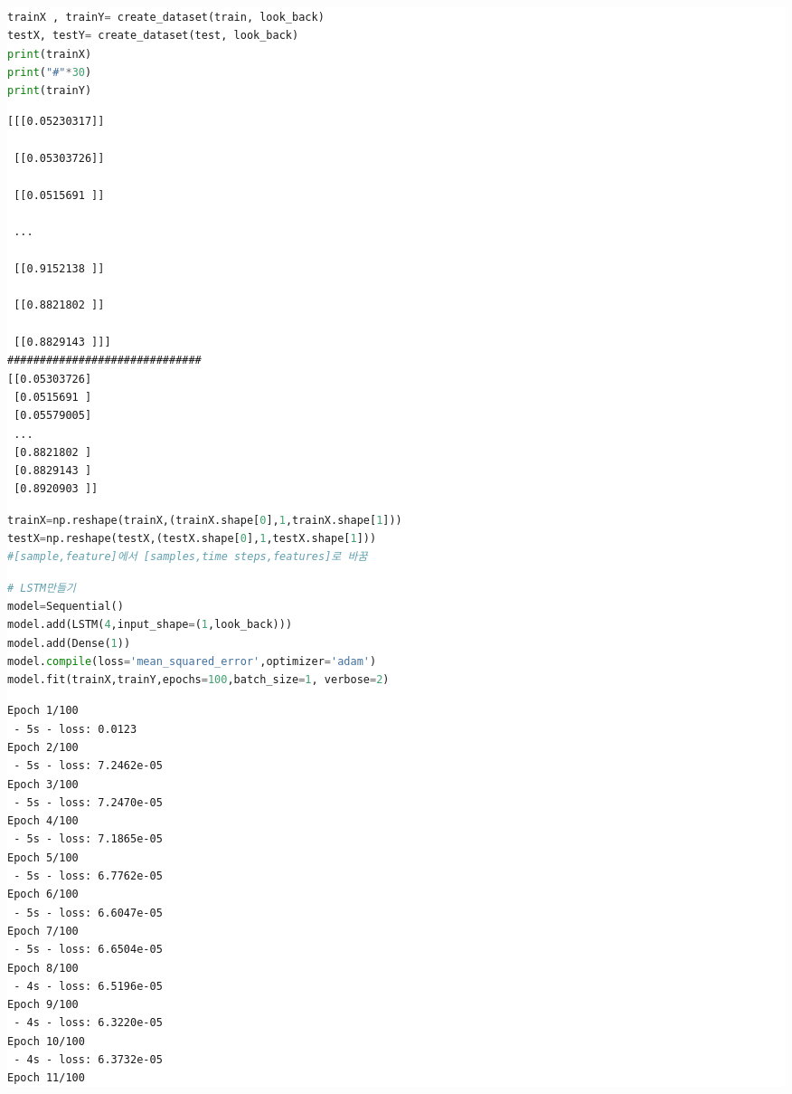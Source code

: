

```python
trainX , trainY= create_dataset(train, look_back)
testX, testY= create_dataset(test, look_back)
print(trainX)
print("#"*30)
print(trainY)
```

    [[[0.05230317]]
    
     [[0.05303726]]
    
     [[0.0515691 ]]
    
     ...
    
     [[0.9152138 ]]
    
     [[0.8821802 ]]
    
     [[0.8829143 ]]]
    ##############################
    [[0.05303726]
     [0.0515691 ]
     [0.05579005]
     ...
     [0.8821802 ]
     [0.8829143 ]
     [0.8920903 ]]
    


```python
trainX=np.reshape(trainX,(trainX.shape[0],1,trainX.shape[1]))
testX=np.reshape(testX,(testX.shape[0],1,testX.shape[1]))
#[sample,feature]에서 [samples,time steps,features]로 바꿈
```


```python
# LSTM만들기
model=Sequential()
model.add(LSTM(4,input_shape=(1,look_back)))
model.add(Dense(1))
model.compile(loss='mean_squared_error',optimizer='adam')
model.fit(trainX,trainY,epochs=100,batch_size=1, verbose=2)
```

    Epoch 1/100
     - 5s - loss: 0.0123
    Epoch 2/100
     - 5s - loss: 7.2462e-05
    Epoch 3/100
     - 5s - loss: 7.2470e-05
    Epoch 4/100
     - 5s - loss: 7.1865e-05
    Epoch 5/100
     - 5s - loss: 6.7762e-05
    Epoch 6/100
     - 5s - loss: 6.6047e-05
    Epoch 7/100
     - 5s - loss: 6.6504e-05
    Epoch 8/100
     - 4s - loss: 6.5196e-05
    Epoch 9/100
     - 4s - loss: 6.3220e-05
    Epoch 10/100
     - 4s - loss: 6.3732e-05
    Epoch 11/100
